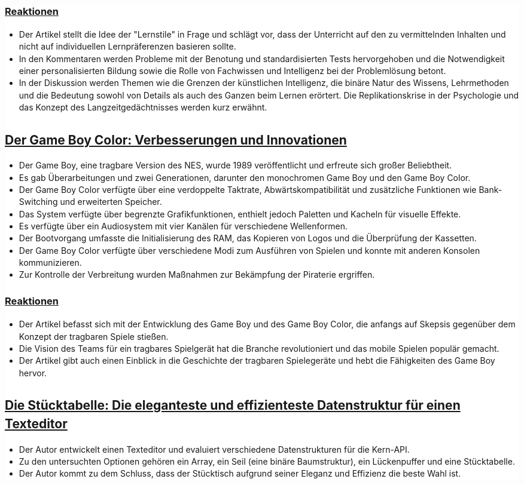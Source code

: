 ### [Reaktionen](https://news.ycombinator.com/item?id=38777647)

- Der Artikel stellt die Idee der "Lernstile" in Frage und schlägt vor, dass der Unterricht auf den zu vermittelnden Inhalten und nicht auf individuellen Lernpräferenzen basieren sollte.
- In den Kommentaren werden Probleme mit der Benotung und standardisierten Tests hervorgehoben und die Notwendigkeit einer personalisierten Bildung sowie die Rolle von Fachwissen und Intelligenz bei der Problemlösung betont.
- In der Diskussion werden Themen wie die Grenzen der künstlichen Intelligenz, die binäre Natur des Wissens, Lehrmethoden und die Bedeutung sowohl von Details als auch des Ganzen beim Lernen erörtert. Die Replikationskrise in der Psychologie und das Konzept des Langzeitgedächtnisses werden kurz erwähnt.

## [Der Game Boy Color: Verbesserungen und Innovationen](https://www.copetti.org/writings/consoles/game-boy/)

- Der Game Boy, eine tragbare Version des NES, wurde 1989 veröffentlicht und erfreute sich großer Beliebtheit.
- Es gab Überarbeitungen und zwei Generationen, darunter den monochromen Game Boy und den Game Boy Color.
- Der Game Boy Color verfügte über eine verdoppelte Taktrate, Abwärtskompatibilität und zusätzliche Funktionen wie Bank-Switching und erweiterten Speicher.
- Das System verfügte über begrenzte Grafikfunktionen, enthielt jedoch Paletten und Kacheln für visuelle Effekte.
- Es verfügte über ein Audiosystem mit vier Kanälen für verschiedene Wellenformen.
- Der Bootvorgang umfasste die Initialisierung des RAM, das Kopieren von Logos und die Überprüfung der Kassetten.
- Der Game Boy Color verfügte über verschiedene Modi zum Ausführen von Spielen und konnte mit anderen Konsolen kommunizieren.
- Zur Kontrolle der Verbreitung wurden Maßnahmen zur Bekämpfung der Piraterie ergriffen.

### [Reaktionen](https://news.ycombinator.com/item?id=38775904)

- Der Artikel befasst sich mit der Entwicklung des Game Boy und des Game Boy Color, die anfangs auf Skepsis gegenüber dem Konzept der tragbaren Spiele stießen.
- Die Vision des Teams für ein tragbares Spielgerät hat die Branche revolutioniert und das mobile Spielen populär gemacht.
- Der Artikel gibt auch einen Einblick in die Geschichte der tragbaren Spielegeräte und hebt die Fähigkeiten des Game Boy hervor.

## [Die Stücktabelle: Die eleganteste und effizienteste Datenstruktur für einen Texteditor](https://www.averylaird.com/programming/the%20text%20editor/2017/09/30/the-piece-table.html)

- Der Autor entwickelt einen Texteditor und evaluiert verschiedene Datenstrukturen für die Kern-API.
- Zu den untersuchten Optionen gehören ein Array, ein Seil (eine binäre Baumstruktur), ein Lückenpuffer und eine Stücktabelle.
- Der Autor kommt zu dem Schluss, dass der Stücktisch aufgrund seiner Eleganz und Effizienz die beste Wahl ist.
